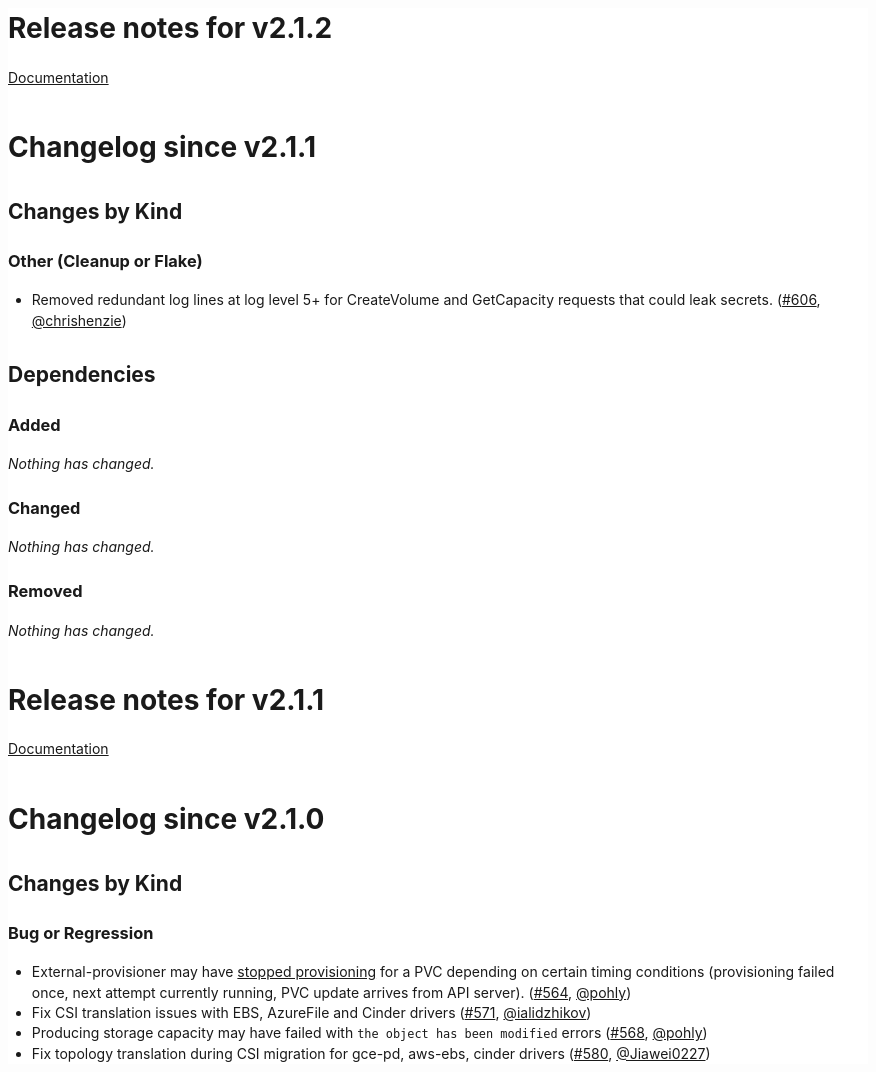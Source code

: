 # Release notes for v2.1.2

[Documentation](https://kubernetes-csi.github.io)

# Changelog since v2.1.1

## Changes by Kind

### Other (Cleanup or Flake)

- Removed redundant log lines at log level 5+ for CreateVolume and GetCapacity requests that could leak secrets. ([#606](https://github.com/kubernetes-csi/external-provisioner/pull/606), [@chrishenzie](https://github.com/chrishenzie))

## Dependencies

### Added
_Nothing has changed._

### Changed
_Nothing has changed._

### Removed
_Nothing has changed._

# Release notes for v2.1.1

[Documentation](https://kubernetes-csi.github.io)

# Changelog since v2.1.0

## Changes by Kind

### Bug or Regression
 - External-provisioner may have [stopped provisioning](https://github.com/kubernetes-sigs/sig-storage-lib-external-provisioner/pull/103) for a PVC depending on certain timing conditions (provisioning failed once, next attempt currently running, PVC update arrives from API server). ([#564](https://github.com/kubernetes-csi/external-provisioner/pull/564), [@pohly](https://github.com/pohly))
 - Fix CSI translation issues with EBS, AzureFile and Cinder drivers ([#571](https://github.com/kubernetes-csi/external-provisioner/pull/571), [@ialidzhikov](https://github.com/ialidzhikov))
 - Producing storage capacity may have failed with `the object has been modified` errors ([#568](https://github.com/kubernetes-csi/external-provisioner/pull/568), [@pohly](https://github.com/pohly))
 - Fix topology translation during CSI migration for gce-pd, aws-ebs, cinder drivers ([#580](https://github.com/kubernetes-csi/external-provisioner/pull/580), [@Jiawei0227](https://github.com/Jiawei0227))
